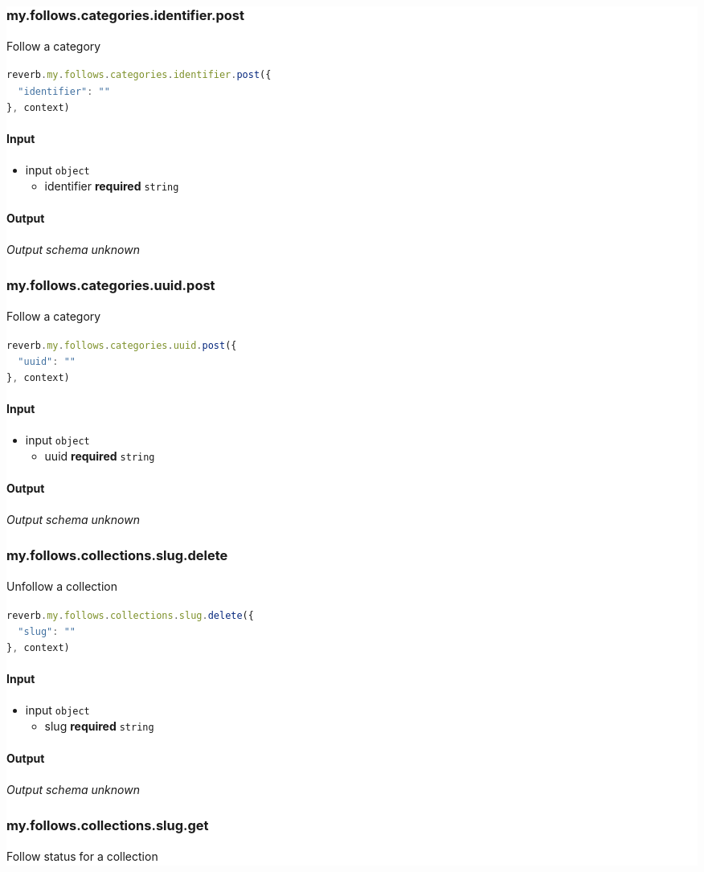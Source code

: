 ### my.follows.categories.identifier.post
Follow a category


```js
reverb.my.follows.categories.identifier.post({
  "identifier": ""
}, context)
```

#### Input
* input `object`
  * identifier **required** `string`

#### Output
*Output schema unknown*

### my.follows.categories.uuid.post
Follow a category


```js
reverb.my.follows.categories.uuid.post({
  "uuid": ""
}, context)
```

#### Input
* input `object`
  * uuid **required** `string`

#### Output
*Output schema unknown*

### my.follows.collections.slug.delete
Unfollow a collection


```js
reverb.my.follows.collections.slug.delete({
  "slug": ""
}, context)
```

#### Input
* input `object`
  * slug **required** `string`

#### Output
*Output schema unknown*

### my.follows.collections.slug.get
Follow status for a collection
